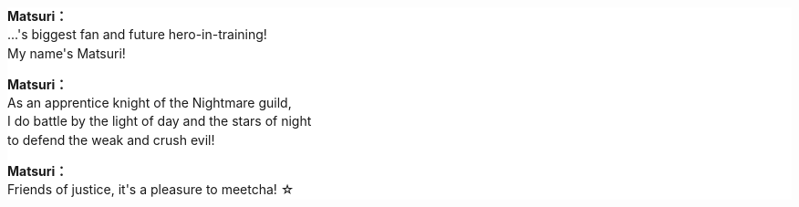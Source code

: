 **Matsuri：**  
...'s biggest fan and future hero-in-training!  
My name's Matsuri!  
  
**Matsuri：**  
As an apprentice knight of the Nightmare guild,  
I do battle by the light of day and the stars of night  
to defend the weak and crush evil!  
  
**Matsuri：**  
Friends of justice, it's a pleasure to meetcha! ☆  
